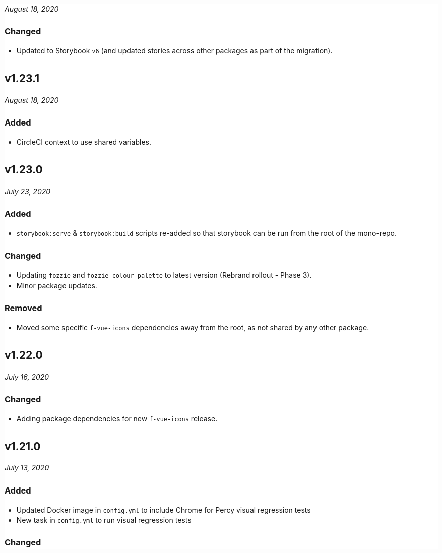 _August 18, 2020_

### Changed

- Updated to Storybook `v6` (and updated stories across other packages as part of the migration).

## v1.23.1

_August 18, 2020_

### Added

- CircleCI context to use shared variables.

## v1.23.0

_July 23, 2020_

### Added

- `storybook:serve` & `storybook:build` scripts re-added so that storybook can be run from the root of the mono-repo.

### Changed

- Updating `fozzie` and `fozzie-colour-palette` to latest version (Rebrand rollout - Phase 3).
- Minor package updates.

### Removed

- Moved some specific `f-vue-icons` dependencies away from the root, as not shared by any other package.

## v1.22.0

_July 16, 2020_

### Changed

- Adding package dependencies for new `f-vue-icons` release.

## v1.21.0

_July 13, 2020_

### Added

- Updated Docker image in `config.yml` to include Chrome for Percy visual regression tests
- New task in `config.yml` to run visual regression tests

### Changed
